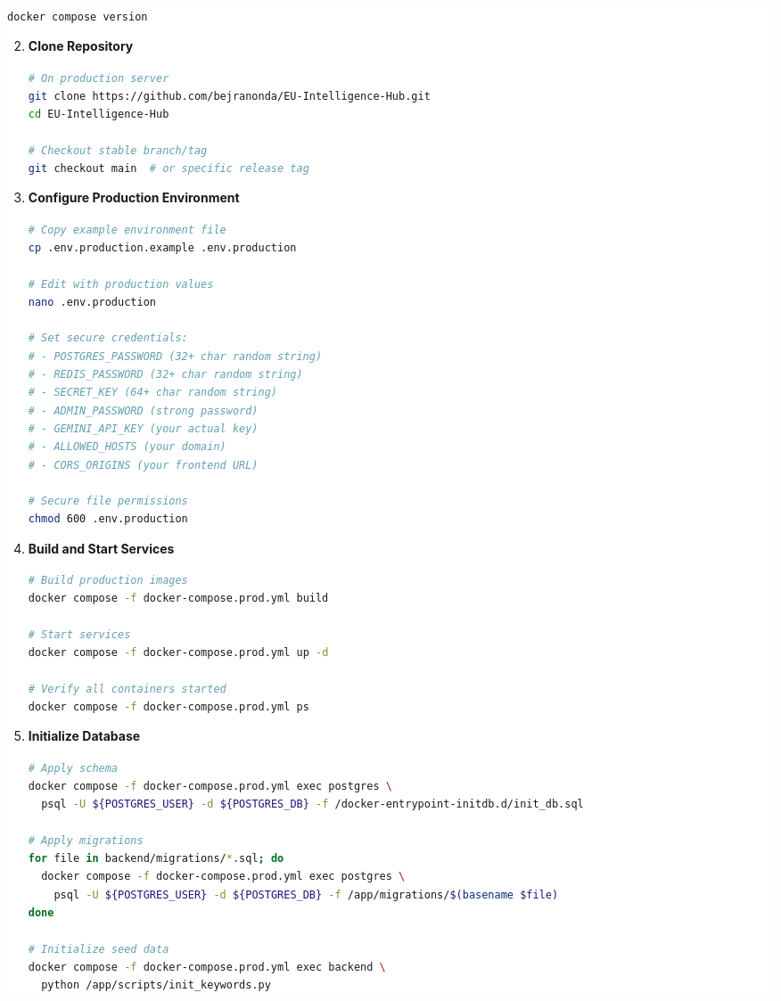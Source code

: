    ```bash
   docker compose version
   ```

2. **Clone Repository**
   ```bash
   # On production server
   git clone https://github.com/bejranonda/EU-Intelligence-Hub.git
   cd EU-Intelligence-Hub

   # Checkout stable branch/tag
   git checkout main  # or specific release tag
   ```

3. **Configure Production Environment**
   ```bash
   # Copy example environment file
   cp .env.production.example .env.production

   # Edit with production values
   nano .env.production

   # Set secure credentials:
   # - POSTGRES_PASSWORD (32+ char random string)
   # - REDIS_PASSWORD (32+ char random string)
   # - SECRET_KEY (64+ char random string)
   # - ADMIN_PASSWORD (strong password)
   # - GEMINI_API_KEY (your actual key)
   # - ALLOWED_HOSTS (your domain)
   # - CORS_ORIGINS (your frontend URL)

   # Secure file permissions
   chmod 600 .env.production
   ```

4. **Build and Start Services**
   ```bash
   # Build production images
   docker compose -f docker-compose.prod.yml build

   # Start services
   docker compose -f docker-compose.prod.yml up -d

   # Verify all containers started
   docker compose -f docker-compose.prod.yml ps
   ```

5. **Initialize Database**
   ```bash
   # Apply schema
   docker compose -f docker-compose.prod.yml exec postgres \
     psql -U ${POSTGRES_USER} -d ${POSTGRES_DB} -f /docker-entrypoint-initdb.d/init_db.sql

   # Apply migrations
   for file in backend/migrations/*.sql; do
     docker compose -f docker-compose.prod.yml exec postgres \
       psql -U ${POSTGRES_USER} -d ${POSTGRES_DB} -f /app/migrations/$(basename $file)
   done

   # Initialize seed data
   docker compose -f docker-compose.prod.yml exec backend \
     python /app/scripts/init_keywords.py
   ```
